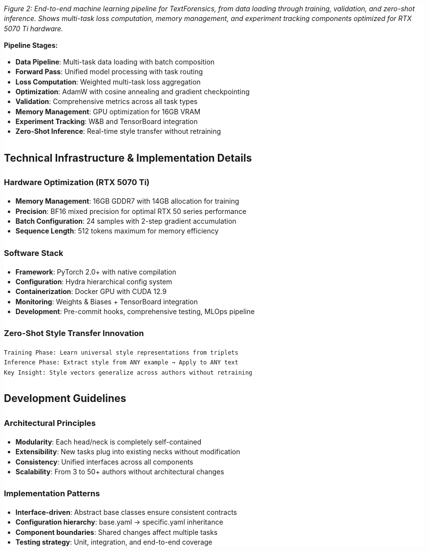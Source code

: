 *Figure 2: End-to-end machine learning pipeline for TextForensics, from data loading through training, validation, and zero-shot inference. Shows multi-task loss computation, memory management, and experiment tracking components optimized for RTX 5070 Ti hardware.*

**Pipeline Stages:**
- **Data Pipeline**: Multi-task data loading with batch composition
- **Forward Pass**: Unified model processing with task routing
- **Loss Computation**: Weighted multi-task loss aggregation
- **Optimization**: AdamW with cosine annealing and gradient checkpointing
- **Validation**: Comprehensive metrics across all task types
- **Memory Management**: GPU optimization for 16GB VRAM
- **Experiment Tracking**: W&B and TensorBoard integration
- **Zero-Shot Inference**: Real-time style transfer without retraining

## Technical Infrastructure & Implementation Details

### Hardware Optimization (RTX 5070 Ti)
- **Memory Management**: 16GB GDDR7 with 14GB allocation for training
- **Precision**: BF16 mixed precision for optimal RTX 50 series performance
- **Batch Configuration**: 24 samples with 2-step gradient accumulation
- **Sequence Length**: 512 tokens maximum for memory efficiency

### Software Stack
- **Framework**: PyTorch 2.0+ with native compilation
- **Configuration**: Hydra hierarchical config system
- **Containerization**: Docker GPU with CUDA 12.9
- **Monitoring**: Weights & Biases + TensorBoard integration
- **Development**: Pre-commit hooks, comprehensive testing, MLOps pipeline

### Zero-Shot Style Transfer Innovation
```
Training Phase: Learn universal style representations from triplets
Inference Phase: Extract style from ANY example → Apply to ANY text
Key Insight: Style vectors generalize across authors without retraining
```

## Development Guidelines

### Architectural Principles
- **Modularity**: Each head/neck is completely self-contained
- **Extensibility**: New tasks plug into existing necks without modification
- **Consistency**: Unified interfaces across all components
- **Scalability**: From 3 to 50+ authors without architectural changes

### Implementation Patterns
- **Interface-driven**: Abstract base classes ensure consistent contracts
- **Configuration hierarchy**: base.yaml → specific.yaml inheritance
- **Component boundaries**: Shared changes affect multiple tasks
- **Testing strategy**: Unit, integration, and end-to-end coverage
